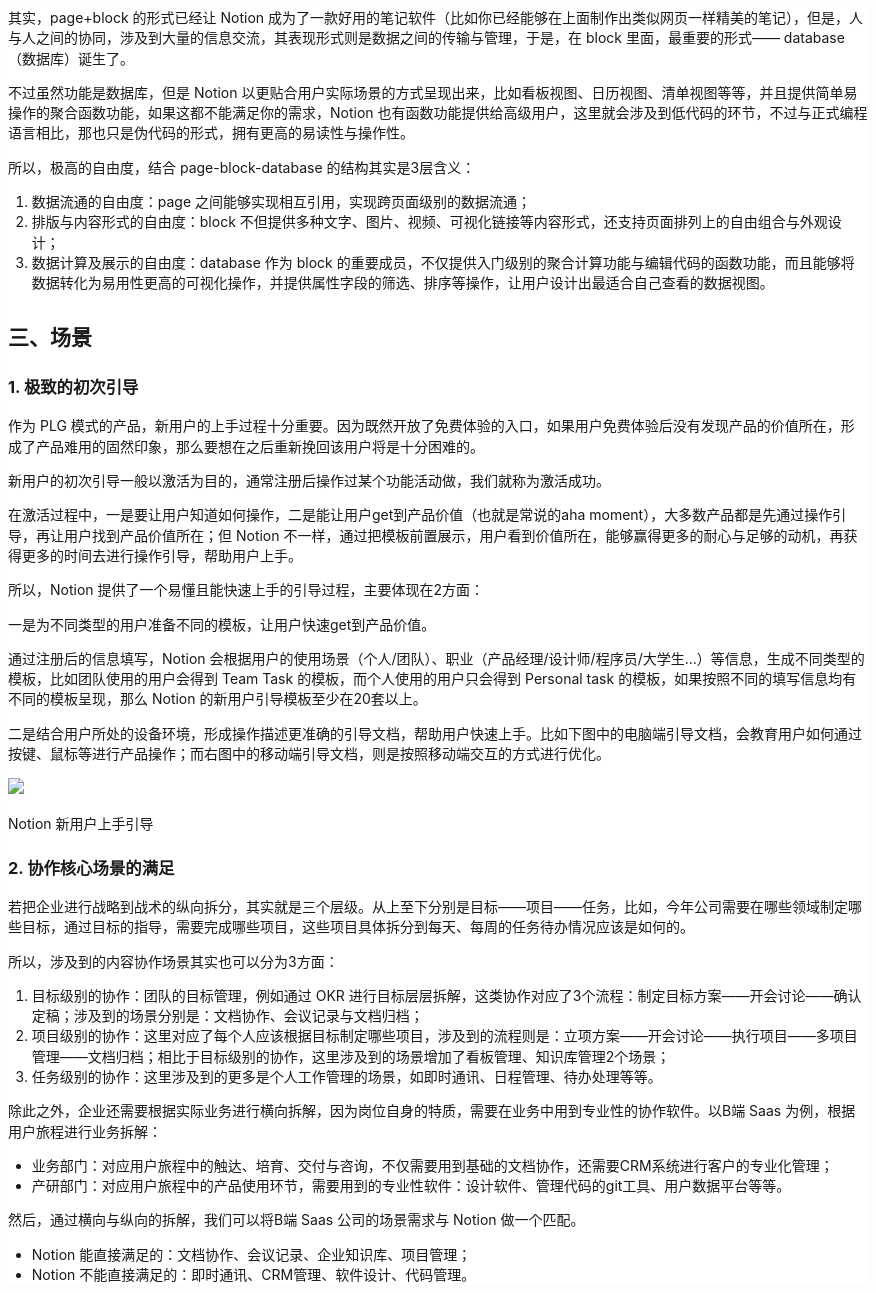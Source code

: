其实，page+block 的形式已经让 Notion 成为了一款好用的笔记软件（比如你已经能够在上面制作出类似网页一样精美的笔记），但是，人与人之间的协同，涉及到大量的信息交流，其表现形式则是数据之间的传输与管理，于是，在 block 里面，最重要的形式—— database（数据库）诞生了。

不过虽然功能是数据库，但是 Notion 以更贴合用户实际场景的方式呈现出来，比如看板视图、日历视图、清单视图等等，并且提供简单易操作的聚合函数功能，如果这都不能满足你的需求，Notion 也有函数功能提供给高级用户，这里就会涉及到低代码的环节，不过与正式编程语言相比，那也只是伪代码的形式，拥有更高的易读性与操作性。

所以，极高的自由度，结合 page-block-database 的结构其实是3层含义：

1.  数据流通的自由度：page 之间能够实现相互引用，实现跨页面级别的数据流通；
2.  排版与内容形式的自由度：block 不但提供多种文字、图片、视频、可视化链接等内容形式，还支持页面排列上的自由组合与外观设计；
3.  数据计算及展示的自由度：database 作为 block 的重要成员，不仅提供入门级别的聚合计算功能与编辑代码的函数功能，而且能够将数据转化为易用性更高的可视化操作，并提供属性字段的筛选、排序等操作，让用户设计出最适合自己查看的数据视图。

## 三、场景

### 1\. 极致的初次引导

作为 PLG 模式的产品，新用户的上手过程十分重要。因为既然开放了免费体验的入口，如果用户免费体验后没有发现产品的价值所在，形成了产品难用的固然印象，那么要想在之后重新挽回该用户将是十分困难的。

新用户的初次引导一般以激活为目的，通常注册后操作过某个功能活动做，我们就称为激活成功。

在激活过程中，一是要让用户知道如何操作，二是能让用户get到产品价值（也就是常说的aha moment），大多数产品都是先通过操作引导，再让用户找到产品价值所在；但 Notion 不一样，通过把模板前置展示，用户看到价值所在，能够赢得更多的耐心与足够的动机，再获得更多的时间去进行操作引导，帮助用户上手。

所以，Notion 提供了一个易懂且能快速上手的引导过程，主要体现在2方面：

一是为不同类型的用户准备不同的模板，让用户快速get到产品价值。

通过注册后的信息填写，Notion 会根据用户的使用场景（个人/团队）、职业（产品经理/设计师/程序员/大学生…）等信息，生成不同类型的模板，比如团队使用的用户会得到 Team Task 的模板，而个人使用的用户只会得到 Personal task 的模板，如果按照不同的填写信息均有不同的模板呈现，那么 Notion 的新用户引导模板至少在20套以上。

二是结合用户所处的设备环境，形成操作描述更准确的引导文档，帮助用户快速上手。比如下图中的电脑端引导文档，会教育用户如何通过按键、鼠标等进行产品操作；而右图中的移动端引导文档，则是按照移动端交互的方式进行优化。

![](https://image.woshipm.com/wp-files/2022/09/31Cglc4318UxOIMiVozm.png)

Notion 新用户上手引导

### 2\. 协作核心场景的满足

若把企业进行战略到战术的纵向拆分，其实就是三个层级。从上至下分别是目标——项目——任务，比如，今年公司需要在哪些领域制定哪些目标，通过目标的指导，需要完成哪些项目，这些项目具体拆分到每天、每周的任务待办情况应该是如何的。

所以，涉及到的内容协作场景其实也可以分为3方面：

1.  目标级别的协作：团队的目标管理，例如通过 OKR 进行目标层层拆解，这类协作对应了3个流程：制定目标方案——开会讨论——确认定稿；涉及到的场景分别是：文档协作、会议记录与文档归档；
2.  项目级别的协作：这里对应了每个人应该根据目标制定哪些项目，涉及到的流程则是：立项方案——开会讨论——执行项目——多项目管理——文档归档；相比于目标级别的协作，这里涉及到的场景增加了看板管理、知识库管理2个场景；
3.  任务级别的协作：这里涉及到的更多是个人工作管理的场景，如即时通讯、日程管理、待办处理等等。

除此之外，企业还需要根据实际业务进行横向拆解，因为岗位自身的特质，需要在业务中用到专业性的协作软件。以B端 Saas 为例，根据用户旅程进行业务拆解：

*   业务部门：对应用户旅程中的触达、培育、交付与咨询，不仅需要用到基础的文档协作，还需要CRM系统进行客户的专业化管理；
*   产研部门：对应用户旅程中的产品使用环节，需要用到的专业性软件：设计软件、管理代码的git工具、用户数据平台等等。

然后，通过横向与纵向的拆解，我们可以将B端 Saas 公司的场景需求与 Notion 做一个匹配。

*   Notion 能直接满足的：文档协作、会议记录、企业知识库、项目管理；
*   Notion 不能直接满足的：即时通讯、CRM管理、软件设计、代码管理。
